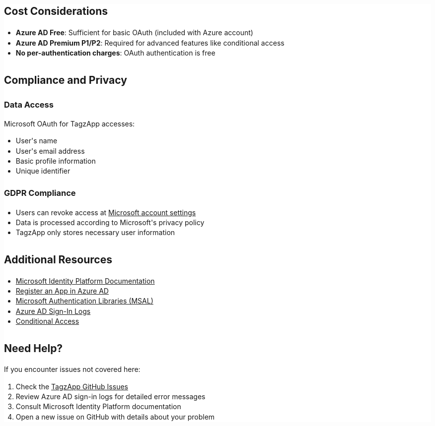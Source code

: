 ## Cost Considerations

- **Azure AD Free**: Sufficient for basic OAuth (included with Azure account)
- **Azure AD Premium P1/P2**: Required for advanced features like conditional access
- **No per-authentication charges**: OAuth authentication is free

## Compliance and Privacy

### Data Access

Microsoft OAuth for TagzApp accesses:
- User's name
- User's email address
- Basic profile information
- Unique identifier

### GDPR Compliance

- Users can revoke access at [Microsoft account settings](https://account.microsoft.com/privacy)
- Data is processed according to Microsoft's privacy policy
- TagzApp only stores necessary user information

## Additional Resources

- [Microsoft Identity Platform Documentation](https://docs.microsoft.com/azure/active-directory/develop/)
- [Register an App in Azure AD](https://docs.microsoft.com/azure/active-directory/develop/quickstart-register-app)
- [Microsoft Authentication Libraries (MSAL)](https://docs.microsoft.com/azure/active-directory/develop/msal-overview)
- [Azure AD Sign-In Logs](https://docs.microsoft.com/azure/active-directory/reports-monitoring/concept-sign-ins)
- [Conditional Access](https://docs.microsoft.com/azure/active-directory/conditional-access/)

## Need Help?

If you encounter issues not covered here:
1. Check the [TagzApp GitHub Issues](https://github.com/FritzAndFriends/TagzApp/issues)
2. Review Azure AD sign-in logs for detailed error messages
3. Consult Microsoft Identity Platform documentation
4. Open a new issue on GitHub with details about your problem
